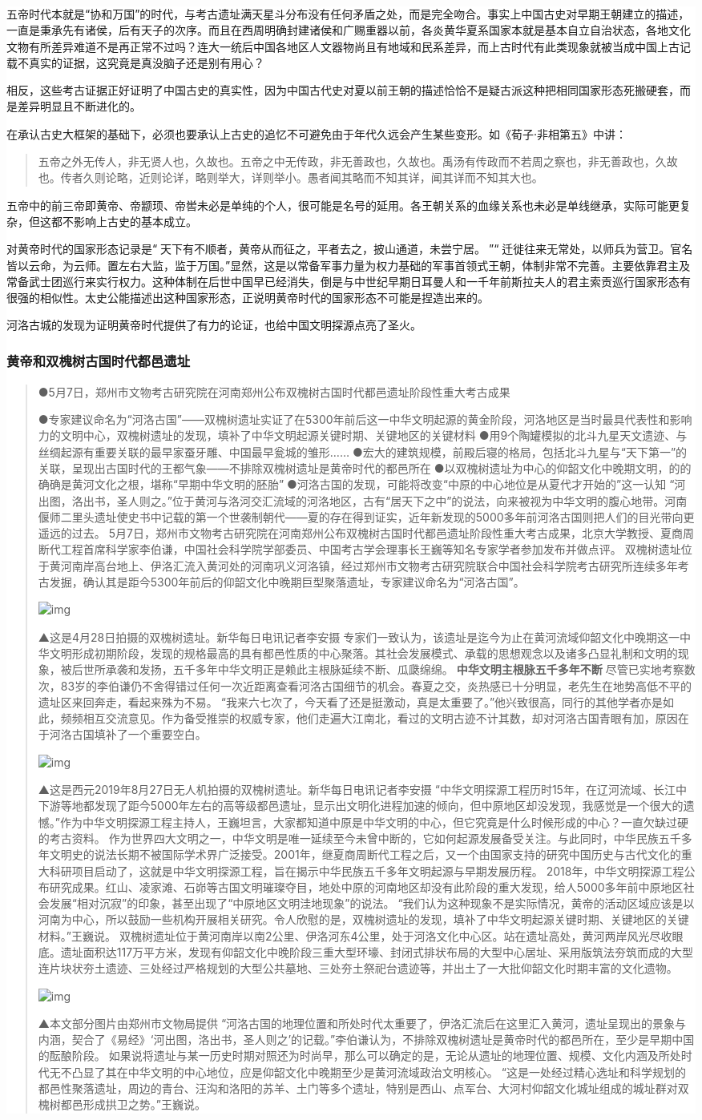 五帝时代本就是“协和万国”的时代，与考古遗址满天星斗分布没有任何矛盾之处，而是完全吻合。事实上中国古史对早期王朝建立的描述，一直是秉承先有诸侯，后有天子的次序。而且在西周明确封建诸侯和广赐重器以前，各炎黄华夏系国家本就是基本自立自治状态，各地文化文物有所差异难道不是再正常不过吗？连大一统后中国各地区人文器物尚且有地域和民系差异，而上古时代有此类现象就被当成中国上古记载不真实的证据，这究竟是真没脑子还是别有用心？

相反，这些考古证据正好证明了中国古史的真实性，因为中国古代史对夏以前王朝的描述恰恰不是疑古派这种把相同国家形态死搬硬套，而是差异明显且不断进化的。

在承认古史大框架的基础下，必须也要承认上古史的追忆不可避免由于年代久远会产生某些变形。如《荀子·非相第五》中讲：

> 五帝之外无传人，非无贤人也，久故也。五帝之中无传政，非无善政也，久故也。禹汤有传政而不若周之察也，非无善政也，久故也。传者久则论略，近则论详，略则举大，详则举小。愚者闻其略而不知其详，闻其详而不知其大也。

五帝中的前三帝即黄帝、帝颛顼、帝喾未必是单纯的个人，很可能是名号的延用。各王朝关系的血缘关系也未必是单线继承，实际可能更复杂，但这都不影响上古史的基本成立。

对黄帝时代的国家形态记录是“ 天下有不顺者，黄帝从而征之，平者去之，披山通道，未尝宁居。 ”“ 迁徙往来无常处，以师兵为营卫。官名皆以云命，为云师。置左右大监，监于万国。”显然，这是以常备军事力量为权力基础的军事首领式王朝，体制非常不完善。主要依靠君主及常备武士团巡行来实行权力。这种体制在后世中国早已经消失，倒是与中世纪早期日耳曼人和一千年前斯拉夫人的君主索贡巡行国家形态有很强的相似性。太史公能描述出这种国家形态，正说明黄帝时代的国家形态不可能是捏造出来的。

河洛古城的发现为证明黄帝时代提供了有力的论证，也给中国文明探源点亮了圣火。

### 黄帝和双槐树古国时代都邑遗址

> ●5月7日，郑州市文物考古研究院在河南郑州公布双槐树古国时代都邑遗址阶段性重大考古成果
>
> ●专家建议命名为“河洛古国”——双槐树遗址实证了在5300年前后这一中华文明起源的黄金阶段，河洛地区是当时最具代表性和影响力的文明中心，双槐树遗址的发现，填补了中华文明起源关键时期、关键地区的关键材料
> ●用9个陶罐模拟的北斗九星天文遗迹、与丝绸起源有重要关联的最早家蚕牙雕、中国最早瓮城的雏形……
> ●宏大的建筑规模，前殿后寝的格局，包括北斗九星与“天下第一”的关联，呈现出古国时代的王都气象——不排除双槐树遗址是黄帝时代的都邑所在
> ●以双槐树遗址为中心的仰韶文化中晚期文明，的的确确是黄河文化之根，堪称“早期中华文明的胚胎”
> ●河洛古国的发现，可能将改变“中原的中心地位是从夏代才开始的”这一认知
> “河出图，洛出书，圣人则之。”位于黄河与洛河交汇流域的河洛地区，古有“居天下之中”的说法，向来被视为中华文明的腹心地带。河南偃师二里头遗址使史书中记载的第一个世袭制朝代——夏的存在得到证实，近年新发现的5000多年前河洛古国则把人们的目光带向更遥远的过去。
> 5月7日，郑州市文物考古研究院在河南郑州公布双槐树古国时代都邑遗址阶段性重大考古成果，北京大学教授、夏商周断代工程首席科学家李伯谦，中国社会科学院学部委员、中国考古学会理事长王巍等知名专家学者参加发布并做点评。
> 双槐树遗址位于黄河南岸高台地上、伊洛汇流入黄河处的河南巩义河洛镇，经过郑州市文物考古研究院联合中国社会科学院考古研究所连续多年考古发掘，确认其是距今5300年前后的仰韶文化中晚期巨型聚落遗址，专家建议命名为“河洛古国”。
>
> ![img](https://pic2.zhimg.com/80/v2-abc1bc4082fa439a14a8e9999379f269_720w.jpg)
>
> ▲这是4月28日拍摄的双槐树遗址。新华每日电讯记者李安摄
> 专家们一致认为，该遗址是迄今为止在黄河流域仰韶文化中晚期这一中华文明形成初期阶段，发现的规格最高的具有都邑性质的中心聚落。其社会发展模式、承载的思想观念以及诸多凸显礼制和文明的现象，被后世所承袭和发扬，五千多年中华文明正是赖此主根脉延续不断、瓜瓞绵绵。
> **中华文明主根脉五千多年不断**
> 尽管已实地考察数次，83岁的李伯谦仍不舍得错过任何一次近距离查看河洛古国细节的机会。春夏之交，炎热感已十分明显，老先生在地势高低不平的遗址区来回奔走，看起来殊为不易。
> “我来六七次了，今天看了还是挺激动，真是太重要了。”他兴致很高，同行的其他学者亦是如此，频频相互交流意见。作为备受推崇的权威专家，他们走遍大江南北，看过的文明古迹不计其数，却对河洛古国青眼有加，原因在于河洛古国填补了一个重要空白。
>
> ![img](https://pic4.zhimg.com/80/v2-b31073a67443f048e4941fbe20486823_720w.jpg)
>
> ▲这是西元2019年8月27日无人机拍摄的双槐树遗址。新华每日电讯记者李安摄
> “中华文明探源工程历时15年，在辽河流域、长江中下游等地都发现了距今5000年左右的高等级都邑遗址，显示出文明化进程加速的倾向，但中原地区却没发现，我感觉是一个很大的遗憾。”作为中华文明探源工程主持人，王巍坦言，大家都知道中原是中华文明的中心，但它究竟是什么时候形成的中心？一直欠缺过硬的考古资料。
> 作为世界四大文明之一，中华文明是唯一延续至今未曾中断的，它如何起源发展备受关注。与此同时，中华民族五千多年文明史的说法长期不被国际学术界广泛接受。2001年，继夏商周断代工程之后，又一个由国家支持的研究中国历史与古代文化的重大科研项目启动了，这就是中华文明探源工程，旨在揭示中华民族五千多年文明起源与早期发展历程。
> 2018年，中华文明探源工程公布研究成果。红山、凌家滩、石峁等古国文明璀璨夺目，地处中原的河南地区却没有此阶段的重大发现，给人5000多年前中原地区社会发展“相对沉寂”的印象，甚至出现了“中原地区文明洼地现象”的说法。
> “我们认为这种现象不是实际情况，黄帝的活动区域应该是以河南为中心，所以鼓励一些机构开展相关研究。令人欣慰的是，双槐树遗址的发现，填补了中华文明起源关键时期、关键地区的关键材料。”王巍说。
> 双槐树遗址位于黄河南岸以南2公里、伊洛河东4公里，处于河洛文化中心区。站在遗址高处，黄河两岸风光尽收眼底。遗址面积达117万平方米，发现有仰韶文化中晚阶段三重大型环壕、封闭式排状布局的大型中心居址、采用版筑法夯筑而成的大型连片块状夯土遗迹、三处经过严格规划的大型公共墓地、三处夯土祭祀台遗迹等，并出土了一大批仰韶文化时期丰富的文化遗物。
>
> ![img](https://pic2.zhimg.com/80/v2-308f30af3afaa927685a34484be34c8d_720w.jpg)
>
> ▲本文部分图片由郑州市文物局提供
> “河洛古国的地理位置和所处时代太重要了，伊洛汇流后在这里汇入黄河，遗址呈现出的景象与内涵，契合了《易经》‘河出图，洛出书，圣人则之’的记载。”李伯谦认为，不排除双槐树遗址是黄帝时代的都邑所在，至少是早期中国的酝酿阶段。
> 如果说将遗址与某一历史时期对照还为时尚早，那么可以确定的是，无论从遗址的地理位置、规模、文化内涵及所处时代无不凸显了其在中华文明的中心地位，应是仰韶文化中晚期至少是黄河流域政治文明核心。
> “这是一处经过精心选址和科学规划的都邑性聚落遗址，周边的青台、汪沟和洛阳的苏羊、土门等多个遗址，特别是西山、点军台、大河村仰韶文化城址组成的城址群对双槐树都邑形成拱卫之势。”王巍说。